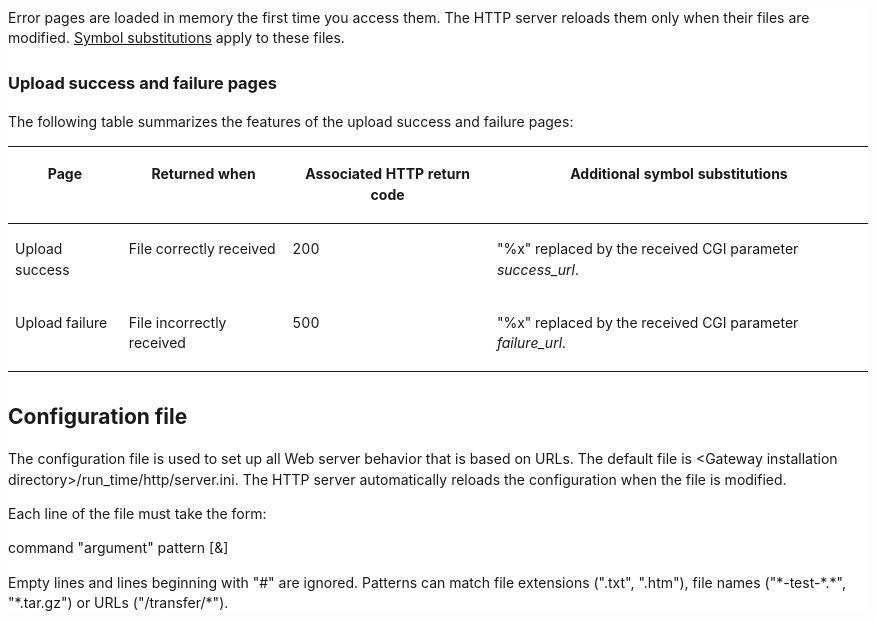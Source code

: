 </table>

Error pages are loaded in memory the first time you access them. The HTTP server reloads them only when their files are modified. [Symbol substitutions](#Symbol_substitution) apply to these files.

### Upload success and failure pages

The following table summarizes the features of the upload success and failure pages:

<table>
         
         
         
         
         
   
   <thead>
      <tr>
<th class="HeadE-Column1-Header1"><p>Page</p>         </th>
<th class="HeadE-Column1-Header1"><p>Returned when</p>         </th>
<th class="HeadE-Column1-Header1"><p>Associated HTTP return code</p>         </th>
<th class="HeadD-Column1-Header1"><p>Additional symbol substitutions</p>         </th>
      </tr>
   </thead>
   <tbody>
      <tr>
         <td><p>Upload success</p>         </td>
         <td><p>File correctly received</p>         </td>
         <td><p>200</p>         </td>
         <td><p>"%x" replaced by the received CGI parameter <em>success_url</em>.</p>         </td>
      </tr>
      <tr>
         <td><p>Upload failure</p>         </td>
         <td><p>File incorrectly received</p>         </td>
         <td><p>500</p>         </td>
         <td><p>"%x" replaced by the received CGI parameter <em>failure_url</em>.</p>         </td>
      </tr>
   </tbody>
</table>

<span id="Configuration_file"></span>

## Configuration file

The configuration file is used to set up all Web server behavior that is based on URLs. The default file is <span class="code">&lt;Gateway installation directory>/run\_time/http/server.ini</span>. The HTTP server automatically reloads the configuration when the file is modified.

Each line of the file must take the form:

command "argument" pattern \[&\]

Empty lines and lines beginning with "#" are ignored. Patterns can match file extensions (<span class="code">".txt"</span>, <span class="code">".htm"</span>), file names (<span class="code">"\*-test-\*.\*"</span>, <span class="code">"\*.tar.gz"</span>) or URLs (<span class="code">"/transfer/\*"</span>).
